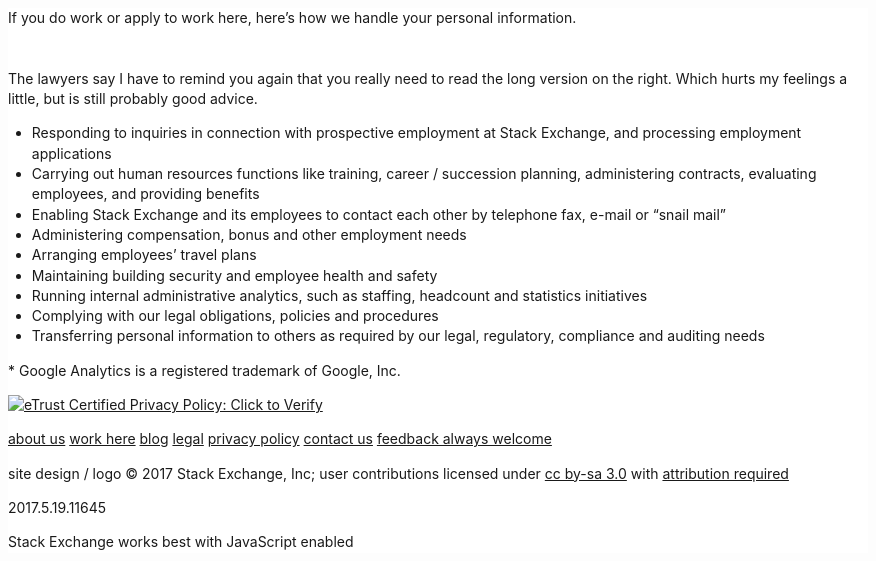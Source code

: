 <tr class="even">
<td>If you do work or apply to work here, here’s how we handle your personal information.<br />
<br />
<br />
The lawyers say I have to remind you again that you really need to read the long version on the right. Which hurts my feelings a little, but is still probably good advice.</td>
<td><ul>
<li>Responding to inquiries in connection with prospective employment at Stack Exchange, and processing employment applications</li>
<li>Carrying out human resources functions like training, career / succession planning, administering contracts, evaluating employees, and providing benefits</li>
<li>Enabling Stack Exchange and its employees to contact each other by telephone fax, e-mail or “snail mail”</li>
<li>Administering compensation, bonus and other employment needs</li>
<li>Arranging employees’ travel plans</li>
<li>Maintaining building security and employee health and safety</li>
<li>Running internal administrative analytics, such as staffing, headcount and statistics initiatives</li>
<li>Complying with our legal obligations, policies and procedures</li>
<li>Transferring personal information to others as required by our legal, regulatory, compliance and auditing needs</li>
</ul></td>
</tr>
<tr class="odd">
<td></td>
<td>* Google Analytics is a registered trademark of Google, Inc.</td>
</tr>
</tbody>
</table>

[![eTrust Certified Privacy Policy: Click to Verify](https://www.privacytrust.com/seal/878767_lg.gif "eTrust Certified Privacy Policy: Click to Verify")](https://www.privacytrust.com/cert/878767.html)

[about us](/about) [work here](/work-here) [blog](https://stackoverflow.blog) [legal](/legal) [privacy policy](/legal/privacy-policy) [contact us](/about/contact) [feedback always welcome](http://meta.stackexchange.com) <a href="https://plus.google.com/+StackExchange" class="google-plus-icon" title="follow us on Google+"></a> <a href="https://www.facebook.com/stackexchange" class="facebook-icon" title="like us on Facebook"></a> <a href="https://twitter.com/stackexchange" class="twitter-icon" title="follow us on Twitter"></a>

site design / logo © 2017 Stack Exchange, Inc; user contributions licensed under [cc by-sa 3.0](https://creativecommons.org/licenses/by-sa/3.0/) with [attribution required](http://blog.stackoverflow.com/2009/06/attribution-required/)

2017.5.19.11645

Stack Exchange works best with JavaScript enabled
